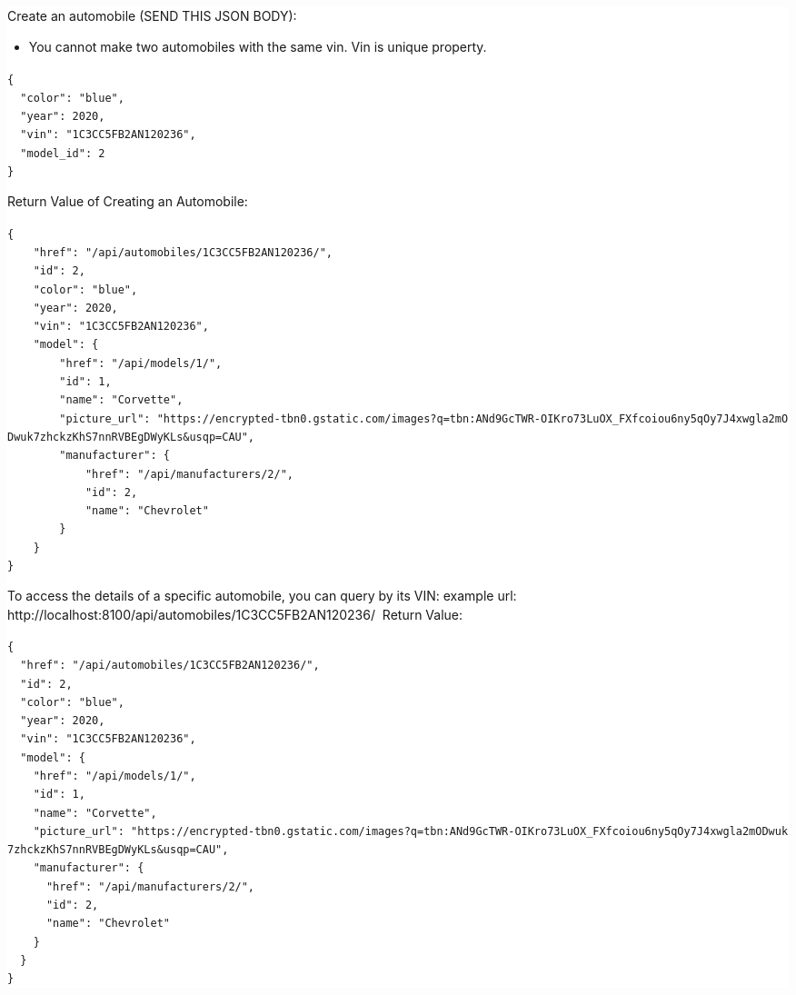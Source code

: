 
Create an automobile (SEND THIS JSON BODY):
- You cannot make two automobiles with the same vin. Vin is unique property.
```
{
  "color": "blue",
  "year": 2020,
  "vin": "1C3CC5FB2AN120236",
  "model_id": 2
}
```

Return Value of Creating an Automobile:
```
{
	"href": "/api/automobiles/1C3CC5FB2AN120236/",
	"id": 2,
	"color": "blue",
	"year": 2020,
	"vin": "1C3CC5FB2AN120236",
	"model": {
		"href": "/api/models/1/",
		"id": 1,
		"name": "Corvette",
		"picture_url": "https://encrypted-tbn0.gstatic.com/images?q=tbn:ANd9GcTWR-OIKro73LuOX_FXfcoiou6ny5qOy7J4xwgla2mODwuk7zhckzKhS7nnRVBEgDWyKLs&usqp=CAU",
		"manufacturer": {
			"href": "/api/manufacturers/2/",
			"id": 2,
			"name": "Chevrolet"
		}
	}
}
```

To access the details of a specific automobile, you can query by its VIN:
example url: http://localhost:8100/api/automobiles/1C3CC5FB2AN120236/
​
Return Value:
```
{
  "href": "/api/automobiles/1C3CC5FB2AN120236/",
  "id": 2,
  "color": "blue",
  "year": 2020,
  "vin": "1C3CC5FB2AN120236",
  "model": {
    "href": "/api/models/1/",
    "id": 1,
    "name": "Corvette",
    "picture_url": "https://encrypted-tbn0.gstatic.com/images?q=tbn:ANd9GcTWR-OIKro73LuOX_FXfcoiou6ny5qOy7J4xwgla2mODwuk7zhckzKhS7nnRVBEgDWyKLs&usqp=CAU",
    "manufacturer": {
      "href": "/api/manufacturers/2/",
      "id": 2,
      "name": "Chevrolet"
    }
  }
}
```
